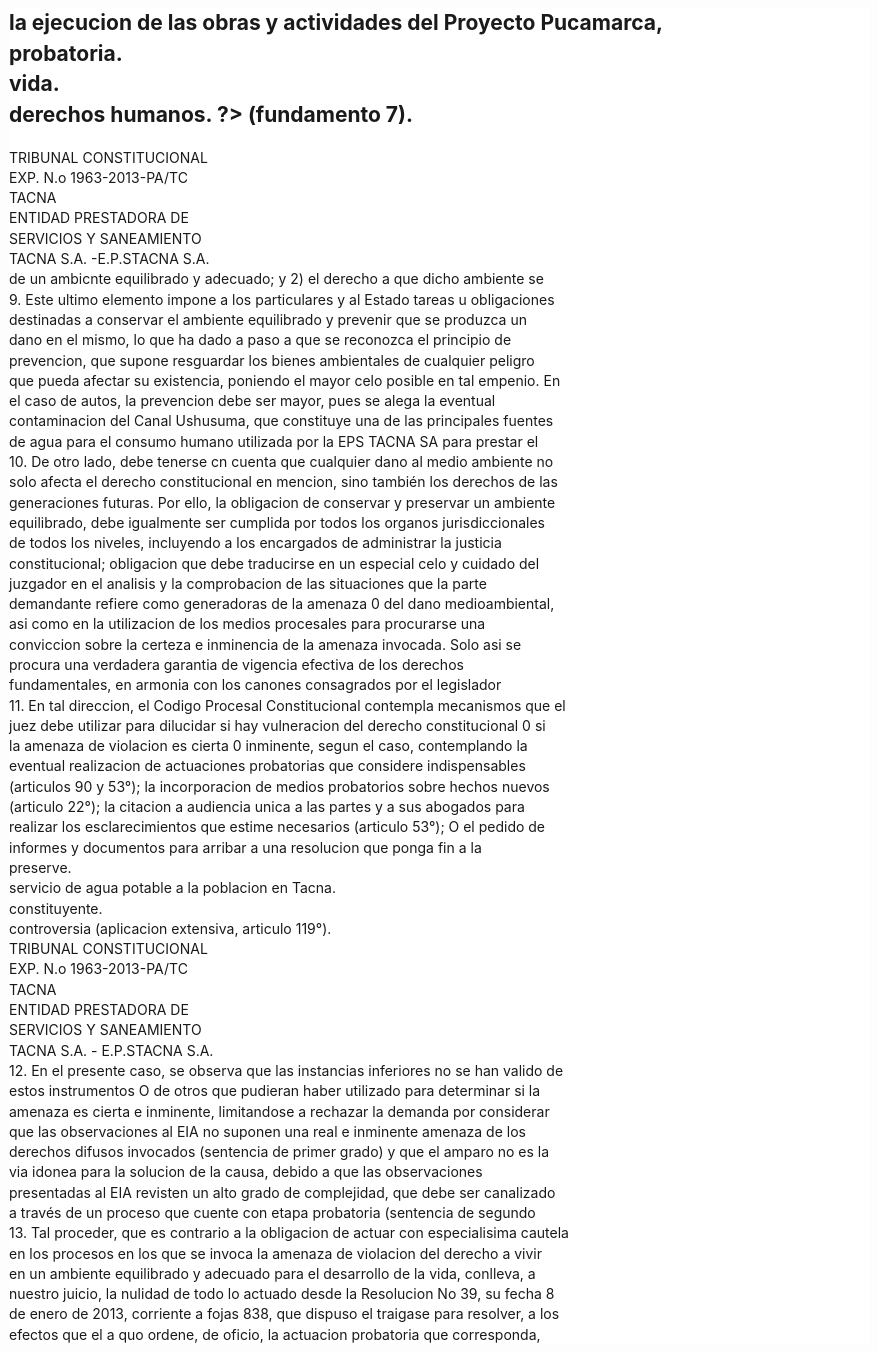 la ejecucion de las obras y actividades del Proyecto Pucamarca,  
probatoria.  
vida.  
derechos humanos. ?> (fundamento 7).  
-  
TRIBUNAL CONSTITUCIONAL  
EXP. N.o 1963-2013-PA/TC  
TACNA  
ENTIDAD PRESTADORA DE  
SERVICIOS Y SANEAMIENTO  
TACNA S.A. -E.P.STACNA S.A.  
de un ambicnte equilibrado y adecuado; y 2) el derecho a que dicho ambiente se  
9. Este ultimo elemento impone a los particulares y al Estado tareas u obligaciones  
destinadas a conservar el ambiente equilibrado y prevenir que se produzca un  
dano en el mismo, lo que ha dado a paso a que se reconozca el principio de  
prevencion, que supone resguardar los bienes ambientales de cualquier peligro  
que pueda afectar su existencia, poniendo el mayor celo posible en tal empenio. En  
el caso de autos, la prevencion debe ser mayor, pues se alega la eventual  
contaminacion del Canal Ushusuma, que constituye una de las principales fuentes  
de agua para el consumo humano utilizada por la EPS TACNA SA para prestar el  
10. De otro lado, debe tenerse cn cuenta que cualquier dano al medio ambiente no  
solo afecta el derecho constitucional en mencion, sino también los derechos de las  
generaciones futuras. Por ello, la obligacion de conservar y preservar un ambiente  
equilibrado, debe igualmente ser cumplida por todos los organos jurisdiccionales  
de todos los niveles, incluyendo a los encargados de administrar la justicia  
constitucional; obligacion que debe traducirse en un especial celo y cuidado del  
juzgador en el analisis y la comprobacion de las situaciones que la parte  
demandante refiere como generadoras de la amenaza 0 del dano medioambiental,  
asi como en la utilizacion de los medios procesales para procurarse una  
conviccion sobre la certeza e inminencia de la amenaza invocada. Solo asi se  
procura una verdadera garantia de vigencia efectiva de los derechos  
fundamentales, en armonia con los canones consagrados por el legislador  
11. En tal direccion, el Codigo Procesal Constitucional contempla mecanismos que el  
juez debe utilizar para dilucidar si hay vulneracion del derecho constitucional 0 si  
la amenaza de violacion es cierta 0 inminente, segun el caso, contemplando la  
eventual realizacion de actuaciones probatorias que considere indispensables  
(articulos 90 y 53°); la incorporacion de medios probatorios sobre hechos nuevos  
(articulo 22°); la citacion a audiencia unica a las partes y a sus abogados para  
realizar los esclarecimientos que estime necesarios (articulo 53°); O el pedido de  
informes y documentos para arribar a una resolucion que ponga fin a la  
preserve.  
servicio de agua potable a la poblacion en Tacna.  
constituyente.  
controversia (aplicacion extensiva, articulo 119°).  
TRIBUNAL CONSTITUCIONAL  
EXP. N.o 1963-2013-PA/TC  
TACNA  
ENTIDAD PRESTADORA DE  
SERVICIOS Y SANEAMIENTO  
TACNA S.A. - E.P.STACNA S.A.  
12. En el presente caso, se observa que las instancias inferiores no se han valido de  
estos instrumentos O de otros que pudieran haber utilizado para determinar si la  
amenaza es cierta e inminente, limitandose a rechazar la demanda por considerar  
que las observaciones al EIA no suponen una real e inminente amenaza de los  
derechos difusos invocados (sentencia de primer grado) y que el amparo no es la  
via idonea para la solucion de la causa, debido a que las observaciones  
presentadas al EIA revisten un alto grado de complejidad, que debe ser canalizado  
a través de un proceso que cuente con etapa probatoria (sentencia de segundo  
13. Tal proceder, que es contrario a la obligacion de actuar con especialisima cautela  
en los procesos en los que se invoca la amenaza de violacion del derecho a vivir  
en un ambiente equilibrado y adecuado para el desarrollo de la vida, conlleva, a  
nuestro juicio, la nulidad de todo lo actuado desde la Resolucion No 39, su fecha 8  
de enero de 2013, corriente a fojas 838, que dispuso el traigase para resolver, a los  
efectos que el a quo ordene, de oficio, la actuacion probatoria que corresponda,  